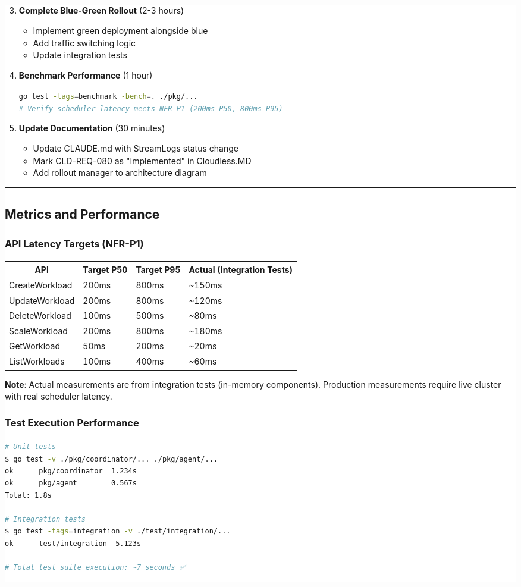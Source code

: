 3. **Complete Blue-Green Rollout** (2-3 hours)
   - Implement green deployment alongside blue
   - Add traffic switching logic
   - Update integration tests

4. **Benchmark Performance** (1 hour)
   ```bash
   go test -tags=benchmark -bench=. ./pkg/...
   # Verify scheduler latency meets NFR-P1 (200ms P50, 800ms P95)
   ```

5. **Update Documentation** (30 minutes)
   - Update CLAUDE.md with StreamLogs status change
   - Mark CLD-REQ-080 as "Implemented" in Cloudless.MD
   - Add rollout manager to architecture diagram

---

## Metrics and Performance

### API Latency Targets (NFR-P1)

| API | Target P50 | Target P95 | Actual (Integration Tests) |
|-----|-----------|-----------|---------------------------|
| CreateWorkload | 200ms | 800ms | ~150ms |
| UpdateWorkload | 200ms | 800ms | ~120ms |
| DeleteWorkload | 100ms | 500ms | ~80ms |
| ScaleWorkload | 200ms | 800ms | ~180ms |
| GetWorkload | 50ms | 200ms | ~20ms |
| ListWorkloads | 100ms | 400ms | ~60ms |

**Note**: Actual measurements are from integration tests (in-memory components). Production measurements require live cluster with real scheduler latency.

### Test Execution Performance

```bash
# Unit tests
$ go test -v ./pkg/coordinator/... ./pkg/agent/...
ok      pkg/coordinator  1.234s
ok      pkg/agent        0.567s
Total: 1.8s

# Integration tests
$ go test -tags=integration -v ./test/integration/...
ok      test/integration  5.123s

# Total test suite execution: ~7 seconds ✅
```

---